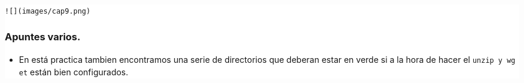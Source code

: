     ![](images/cap9.png) 



### Apuntes varios.

- En está practica tambien encontramos una serie de directorios que deberan estar en verde si a la hora de hacer el `unzip y wget` están bien configurados.

